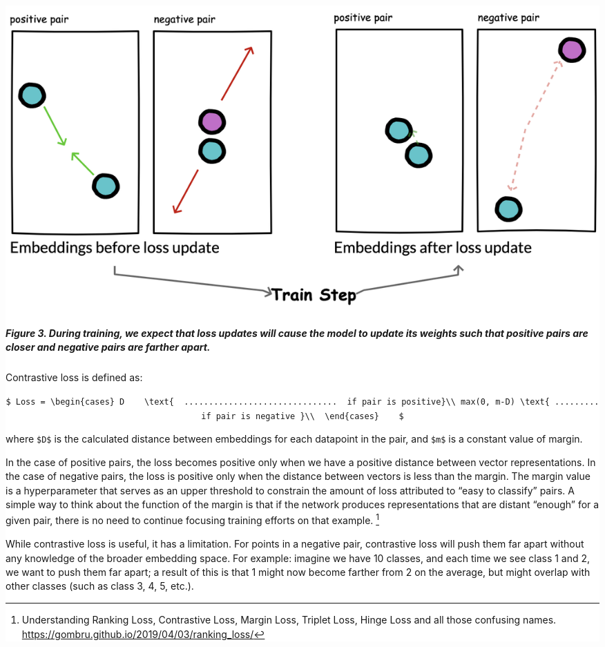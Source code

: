 ![](/images/hugo/metricblog/contrastive_train.png)
##### Figure 3. During training, we expect that loss updates will cause the model to update its weights such that positive pairs are closer and negative pairs are farther apart.
 

Contrastive loss is defined as:

<div style="text-align:center">

`$
 Loss =
    \begin{cases}
       D    \text{  ...............................  if pair is positive}\\
       max(0, m-D) \text{ .........  if pair is negative }\\ 
    \end{cases}   
$`

</div>

where `$D$` is the calculated distance between embeddings for each datapoint in the pair, and `$m$` is a constant value of margin. 

In the case of positive pairs, the loss becomes positive only when we have a positive distance between vector representations. In the case of negative pairs, the loss is positive only when the distance between vectors is less than the margin. The margin value is a hyperparameter that serves as an upper threshold to constrain the amount of loss attributed to “easy to classify” pairs. A simple way to think about the function of the margin is that if the network produces representations that are distant “enough” for a given pair, there is no need to continue focusing training efforts on that example. [^1] 

While contrastive loss is useful, it has a limitation. For points in a negative pair, contrastive loss will push them far apart without any knowledge of the broader embedding space. For example: imagine we have 10 classes, and each time we see class 1 and 2, we want to push them far apart; a result of this is that 1 might now become farther from 2 on the average, but might overlap with other classes (such as class 3, 4, 5, etc.). 


[^1]: Understanding Ranking Loss, Contrastive Loss, Margin Loss, Triplet Loss, Hinge Loss and all those confusing names. https://gombru.github.io/2019/04/03/ranking_loss/  
[^2]: Schroff, Florian, Dmitry Kalenichenko, and James Philbin. "Facenet: A unified embedding for face recognition and clustering." Proceedings of the IEEE conference on computer vision and pattern recognition. 2015.
[^3]: Chen, Weihua, et al. "Beyond triplet loss: a deep quadruplet network for person re-identification." Proceedings of the IEEE conference on computer vision and pattern recognition. 2017. 
[^4]: Proença, Hugo, Ehsan Yaghoubi, and Pendar Alirezazadeh. "A Quadruplet Loss for Enforcing Semantically Coherent Embeddings in Multi-Output Classification Problems." IEEE Transactions on Information Forensics and Security 16 (2020): 800-811.
[^5]: Elezi, Ismail, et al. "The group loss for deep metric learning." European Conference on Computer Vision. Springer, Cham, 2020. 
[^6]: TensorFlow Addons Losses: TripletSemiHardLoss https://www.tensorflow.org/addons/tutorials/losses_triplet 
[^7]: Li H, Xu Z, Taylor G, Studer C, Goldstein T. Visualizing the loss landscape of neural nets. arXiv preprint arXiv:1712.09913. 2017 Dec 28.
[^8]: Caron, Mathilde, et al. "Deep clustering for unsupervised learning of visual features." Proceedings of the European Conference on Computer Vision (ECCV). 2018. 
[^9]: Boudiaf, Malik, et al. "A unifying mutual information view of metric learning: cross-entropy vs. pairwise losses." European Conference on Computer Vision. Springer, Cham, 2020.
[^10]: Adebayo, J., Gilmer, J., Muelly, M., Goodfellow, I., Hardt, M., & Kim, B. (2018). Sanity checks for saliency maps. arXiv preprint arXiv:1810.03292. 
[^11]: Selvaraju, Ramprasaath R., et al. "Grad-cam: Visual explanations from deep networks via gradient-based localization." Proceedings of the IEEE international conference on computer vision. 2017.
[^12]: Grad-CAM class activation visualization https://keras.io/examples/vision/grad_cam/